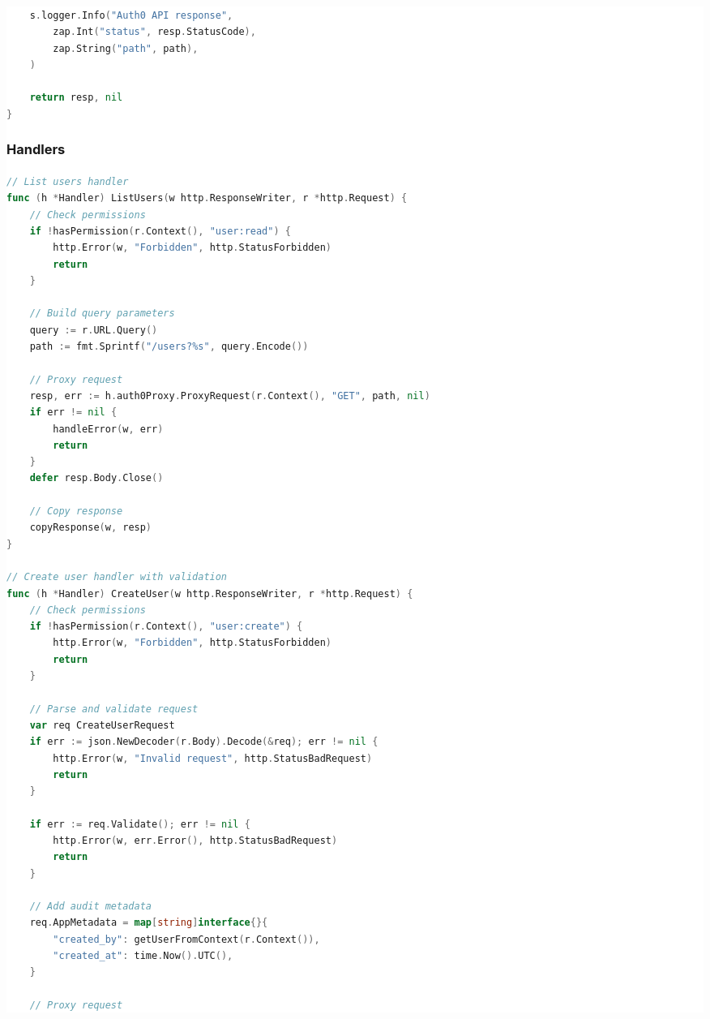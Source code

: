 ```go
    s.logger.Info("Auth0 API response",
        zap.Int("status", resp.StatusCode),
        zap.String("path", path),
    )

    return resp, nil
}
```

### Handlers

```go
// List users handler
func (h *Handler) ListUsers(w http.ResponseWriter, r *http.Request) {
    // Check permissions
    if !hasPermission(r.Context(), "user:read") {
        http.Error(w, "Forbidden", http.StatusForbidden)
        return
    }

    // Build query parameters
    query := r.URL.Query()
    path := fmt.Sprintf("/users?%s", query.Encode())

    // Proxy request
    resp, err := h.auth0Proxy.ProxyRequest(r.Context(), "GET", path, nil)
    if err != nil {
        handleError(w, err)
        return
    }
    defer resp.Body.Close()

    // Copy response
    copyResponse(w, resp)
}

// Create user handler with validation
func (h *Handler) CreateUser(w http.ResponseWriter, r *http.Request) {
    // Check permissions
    if !hasPermission(r.Context(), "user:create") {
        http.Error(w, "Forbidden", http.StatusForbidden)
        return
    }

    // Parse and validate request
    var req CreateUserRequest
    if err := json.NewDecoder(r.Body).Decode(&req); err != nil {
        http.Error(w, "Invalid request", http.StatusBadRequest)
        return
    }

    if err := req.Validate(); err != nil {
        http.Error(w, err.Error(), http.StatusBadRequest)
        return
    }

    // Add audit metadata
    req.AppMetadata = map[string]interface{}{
        "created_by": getUserFromContext(r.Context()),
        "created_at": time.Now().UTC(),
    }

    // Proxy request
```
